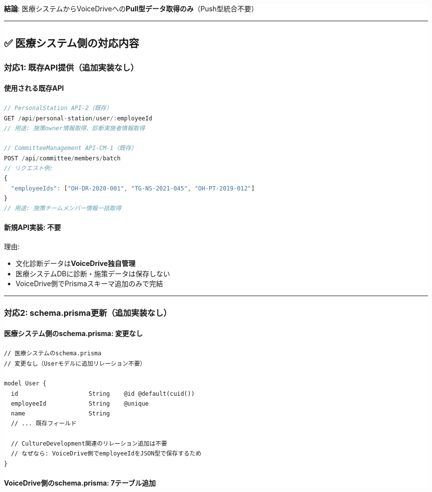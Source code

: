 **結論**: 医療システムからVoiceDriveへの**Pull型データ取得のみ**（Push型統合不要）

---

## ✅ 医療システム側の対応内容

### 対応1: 既存API提供（追加実装なし）

#### 使用される既存API

```typescript
// PersonalStation API-2（既存）
GET /api/personal-station/user/:employeeId
// 用途: 施策owner情報取得、診断実施者情報取得

// CommitteeManagement API-CM-1（既存）
POST /api/committee/members/batch
// リクエスト例:
{
  "employeeIds": ["OH-DR-2020-001", "TG-NS-2021-045", "OH-PT-2019-012"]
}
// 用途: 施策チームメンバー情報一括取得
```

#### 新規API実装: **不要**

理由:
- 文化診断データは**VoiceDrive独自管理**
- 医療システムDBに診断・施策データは保存しない
- VoiceDrive側でPrismaスキーマ追加のみで完結

---

### 対応2: schema.prisma更新（追加実装なし）

#### 医療システム側のschema.prisma: **変更なし**

```prisma
// 医療システムのschema.prisma
// 変更なし（Userモデルに追加リレーション不要）

model User {
  id                    String    @id @default(cuid())
  employeeId            String    @unique
  name                  String
  // ... 既存フィールド

  // CultureDevelopment関連のリレーション追加は不要
  // なぜなら: VoiceDrive側でemployeeIdをJSON型で保存するため
}
```

#### VoiceDrive側のschema.prisma: **7テーブル追加**
